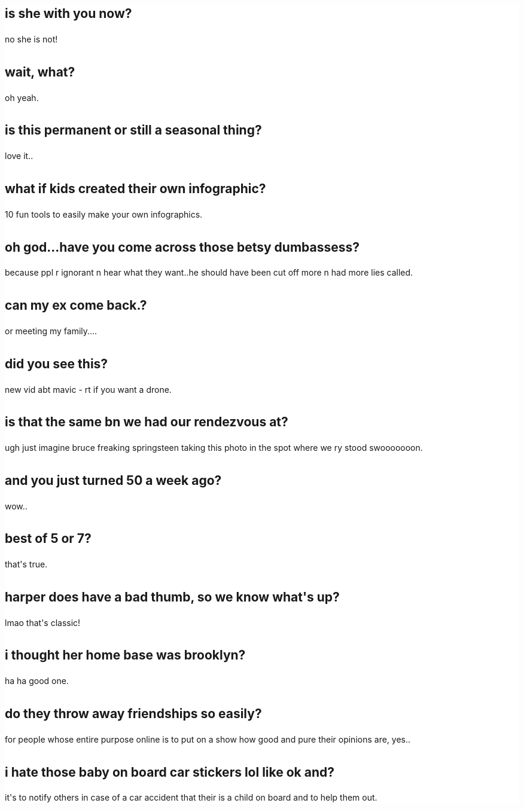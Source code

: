 ## is she with you now?
no she is not!

## wait, what?
oh yeah.

## is this permanent or still a seasonal thing?
love it..

## what if kids created their own infographic?
10 fun tools to easily make your own infographics.

## oh god...have you come across those betsy dumbassess?
because ppl r ignorant n hear what they want..he should have been cut off more n had more lies called.

## can my ex come back.?
or meeting my family....

## did you see this?
new vid abt mavic - rt if you want a drone.

## is that the same bn we had our rendezvous at?
ugh just imagine bruce freaking springsteen taking this photo in the spot where we  ry stood swooooooon.

## and you just turned 50 a week ago?
wow..

## best of 5 or 7?
that's true.

## harper does have a bad thumb, so we know what's up?
lmao that's classic!

## i thought her home base was brooklyn?
ha ha good one.

## do they throw away friendships so easily?
for people whose entire purpose online is to put on a show how good and pure their opinions are, yes..

## i hate those baby on board car stickers lol like ok and?
it's to notify others in case of a car accident that their is a child on board and to help them out.

